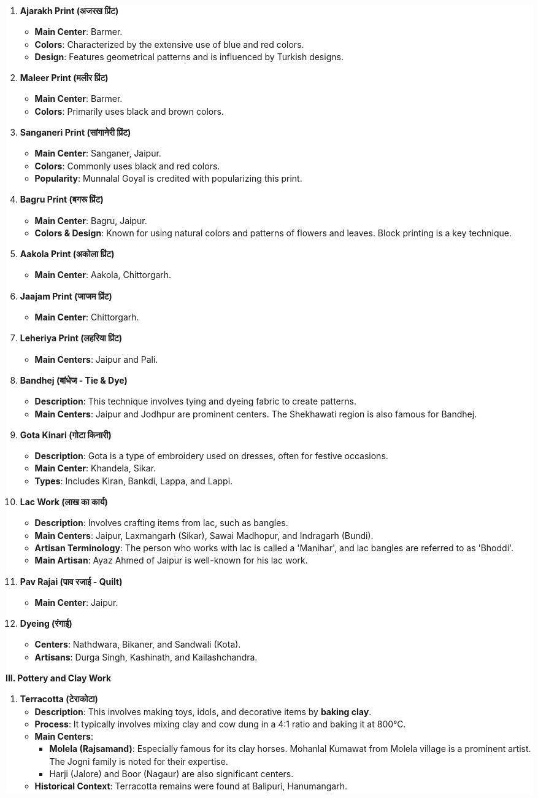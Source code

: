 1.  **Ajarakh Print (अजरख प्रिंट)**
    *   **Main Center**: Barmer.
    *   **Colors**: Characterized by the extensive use of blue and red colors.
    *   **Design**: Features geometrical patterns and is influenced by Turkish designs.

2.  **Maleer Print (मलीर प्रिंट)**
    *   **Main Center**: Barmer.
    *   **Colors**: Primarily uses black and brown colors.

3.  **Sanganeri Print (सांगानेरी प्रिंट)**
    *   **Main Center**: Sanganer, Jaipur.
    *   **Colors**: Commonly uses black and red colors.
    *   **Popularity**: Munnalal Goyal is credited with popularizing this print.

4.  **Bagru Print (बगरू प्रिंट)**
    *   **Main Center**: Bagru, Jaipur.
    *   **Colors & Design**: Known for using natural colors and patterns of flowers and leaves. Block printing is a key technique.

5.  **Aakola Print (अकोला प्रिंट)**
    *   **Main Center**: Aakola, Chittorgarh.

6.  **Jaajam Print (जाजम प्रिंट)**
    *   **Main Center**: Chittorgarh.

7.  **Leheriya Print (लहरिया प्रिंट)**
    *   **Main Centers**: Jaipur and Pali.

8.  **Bandhej (बांधेज - Tie & Dye)**
    *   **Description**: This technique involves tying and dyeing fabric to create patterns.
    *   **Main Centers**: Jaipur and Jodhpur are prominent centers. The Shekhawati region is also famous for Bandhej.

9.  **Gota Kinari (गोटा किनारी)**
    *   **Description**: Gota is a type of embroidery used on dresses, often for festive occasions.
    *   **Main Center**: Khandela, Sikar.
    *   **Types**: Includes Kiran, Bankdi, Lappa, and Lappi.

10. **Lac Work (लाख का कार्य)**
    *   **Description**: Involves crafting items from lac, such as bangles.
    *   **Main Centers**: Jaipur, Laxmangarh (Sikar), Sawai Madhopur, and Indragarh (Bundi).
    *   **Artisan Terminology**: The person who works with lac is called a 'Manihar', and lac bangles are referred to as 'Bhoddi'.
    *   **Main Artisan**: Ayaz Ahmed of Jaipur is well-known for his lac work.

11. **Pav Rajai (पाव रजाई - Quilt)**
    *   **Main Center**: Jaipur.

12. **Dyeing (रंगाई)**
    *   **Centers**: Nathdwara, Bikaner, and Sandwali (Kota).
    *   **Artisans**: Durga Singh, Kashinath, and Kailashchandra.

**III. Pottery and Clay Work**

1.  **Terracotta (टेराकोटा)**
    *   **Description**: This involves making toys, idols, and decorative items by **baking clay**.
    *   **Process**: It typically involves mixing clay and cow dung in a 4:1 ratio and baking it at 800°C.
    *   **Main Centers**:
        *   **Molela (Rajsamand)**: Especially famous for its clay horses. Mohanlal Kumawat from Molela village is a prominent artist. The Jogni family is noted for their expertise.
        *   Harji (Jalore) and Boor (Nagaur) are also significant centers.
    *   **Historical Context**: Terracotta remains were found at Balipuri, Hanumangarh.
